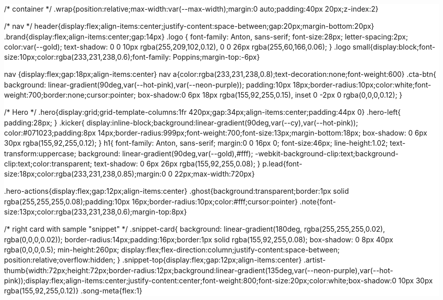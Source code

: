   /* container */
  .wrap{position:relative;max-width:var(--max-width);margin:0 auto;padding:40px 20px;z-index:2}

  /* nav */
  header{display:flex;align-items:center;justify-content:space-between;gap:20px;margin-bottom:20px}
  .brand{display:flex;align-items:center;gap:14px}
  .logo {
    font-family: Anton, sans-serif;
    font-size:28px;
    letter-spacing:2px;
    color:var(--gold);
    text-shadow: 0 0 10px rgba(255,209,102,0.12), 0 0 26px rgba(255,60,166,0.06);
  }
  .logo small{display:block;font-size:10px;color:rgba(233,231,238,0.6);font-family: Poppins;margin-top:-6px}

  nav {display:flex;gap:18px;align-items:center}
  nav a{color:rgba(233,231,238,0.8);text-decoration:none;font-weight:600}
  .cta-btn{
    background: linear-gradient(90deg,var(--hot-pink),var(--neon-purple));
    padding:10px 18px;border-radius:10px;color:white;font-weight:700;border:none;cursor:pointer;
    box-shadow:0 6px 18px rgba(155,92,255,0.15), inset 0 -2px 0 rgba(0,0,0,0.12);
  }

  /* Hero */
  .hero{display:grid;grid-template-columns:1fr 420px;gap:34px;align-items:center;padding:44px 0}
  .hero-left{
    padding:28px;
  }
  .kicker{
    display:inline-block;background:linear-gradient(90deg,var(--cy),var(--hot-pink));
    color:#071023;padding:8px 14px;border-radius:999px;font-weight:700;font-size:13px;margin-bottom:18px;
    box-shadow: 0 6px 30px rgba(155,92,255,0.12);
  }
  h1{
    font-family: Anton, sans-serif;
    margin:0 0 16px 0;
    font-size:46px;
    line-height:1.02;
    text-transform:uppercase;
    background: linear-gradient(90deg,var(--gold),#fff);
    -webkit-background-clip:text;background-clip:text;color:transparent;
    text-shadow: 0 6px 26px rgba(155,92,255,0.08);
  }
  p.lead{font-size:18px;color:rgba(233,231,238,0.85);margin:0 0 22px;max-width:720px}

  .hero-actions{display:flex;gap:12px;align-items:center}
  .ghost{background:transparent;border:1px solid rgba(255,255,255,0.08);padding:10px 16px;border-radius:10px;color:#fff;cursor:pointer}
  .note{font-size:13px;color:rgba(233,231,238,0.6);margin-top:8px}

  /* right card with sample "snippet" */
  .snippet-card{
    background: linear-gradient(180deg, rgba(255,255,255,0.02), rgba(0,0,0,0.02));
    border-radius:14px;padding:16px;border:1px solid rgba(155,92,255,0.08);
    box-shadow: 0 8px 40px rgba(0,0,0,0.5);
    min-height:260px;
    display:flex;flex-direction:column;justify-content:space-between;
    position:relative;overflow:hidden;
  }
  .snippet-top{display:flex;gap:12px;align-items:center}
  .artist-thumb{width:72px;height:72px;border-radius:12px;background:linear-gradient(135deg,var(--neon-purple),var(--hot-pink));display:flex;align-items:center;justify-content:center;font-weight:800;font-size:20px;color:white;box-shadow:0 10px 30px rgba(155,92,255,0.12)}
  .song-meta{flex:1}